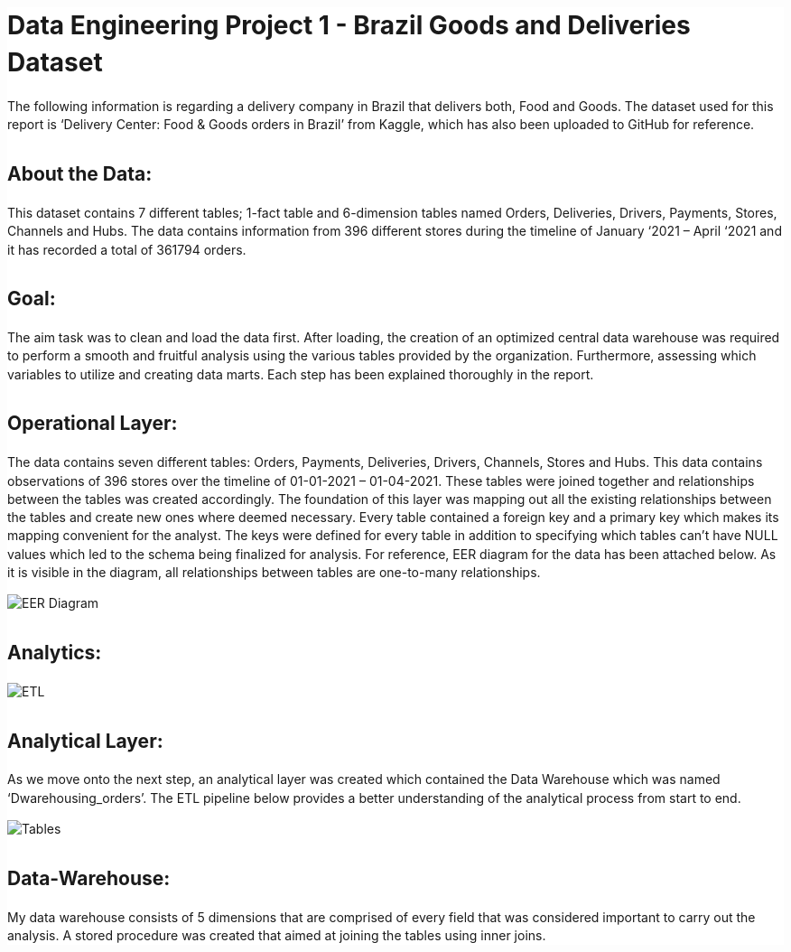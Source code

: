 # Data Engineering Project 1 - Brazil Goods and Deliveries Dataset

The following information is regarding a delivery company in Brazil that delivers both, Food and Goods. The dataset used for this report is ‘Delivery Center: Food & Goods orders in Brazil’ from Kaggle, which has also been uploaded to GitHub for reference. 

## About the Data: 
This dataset contains 7 different tables; 1-fact table and 6-dimension tables named Orders, Deliveries, Drivers, Payments, Stores, Channels and Hubs. The data contains information from 396 different stores during the timeline of January ‘2021 – April ‘2021 and it has recorded a total of 361794 orders. 

## Goal: 
The aim task was to clean and load the data first. After loading, the creation of an optimized central data warehouse was required to perform a smooth and fruitful analysis using the various tables provided by the organization. Furthermore, assessing which variables to utilize and creating data marts. Each step has been explained thoroughly in the report. 

## Operational Layer: 
The data contains seven different tables: Orders, Payments, Deliveries, Drivers, Channels, Stores and Hubs. This data contains observations of 396 stores over the timeline of 
01-01-2021 – 01-04-2021. These tables were joined together and relationships between the tables was created accordingly. The foundation of this layer was mapping out all the existing relationships between the tables and create new ones where deemed necessary. Every table contained a foreign key and a primary key which makes its mapping convenient for the analyst. The keys were defined for every table in addition to specifying which tables can’t have NULL values which led to the schema being finalized for analysis. For reference, EER diagram for the data has been attached below. As it is visible in the diagram, all relationships between tables are one-to-many relationships.  

<img width="986" alt="EER Diagram" src="https://user-images.githubusercontent.com/112099406/202851106-a16f9c06-6fb8-46f1-a44d-e5d87560b06a.png">

## Analytics: 

![ETL](https://user-images.githubusercontent.com/112099406/202851116-264295e3-8c68-4282-acd1-4e8b6f59b515.png)

## Analytical Layer: 
As we move onto the next step, an analytical layer was created which contained the Data Warehouse which was named ‘Dwarehousing_orders’. The ETL pipeline below provides a better understanding of the analytical process from start to end. 

<img width="1251" alt="Tables" src="https://user-images.githubusercontent.com/112099406/202851122-8916cc21-7884-49ed-8257-4656413b91bc.png">

## Data-Warehouse:
My data warehouse consists of 5 dimensions that are comprised of every field that was considered important to carry out the analysis. A stored procedure was created that aimed at joining the tables using inner joins. 
